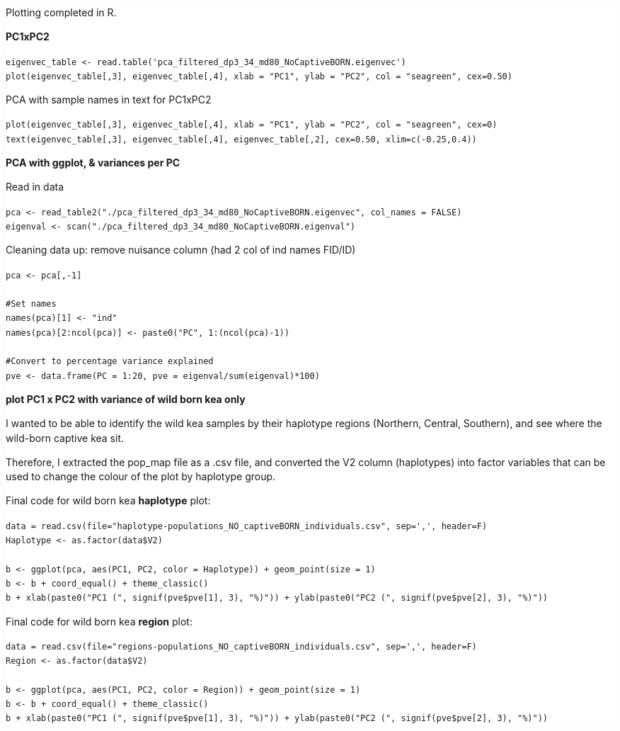 Plotting completed in R.

**PC1xPC2**

```
eigenvec_table <- read.table('pca_filtered_dp3_34_md80_NoCaptiveBORN.eigenvec')
plot(eigenvec_table[,3], eigenvec_table[,4], xlab = "PC1", ylab = "PC2", col = "seagreen", cex=0.50)
```
PCA with sample names in text for PC1xPC2
```
plot(eigenvec_table[,3], eigenvec_table[,4], xlab = "PC1", ylab = "PC2", col = "seagreen", cex=0)
text(eigenvec_table[,3], eigenvec_table[,4], eigenvec_table[,2], cex=0.50, xlim=c(-0.25,0.4))
```

**PCA with ggplot, & variances per PC**

Read in data

```
pca <- read_table2("./pca_filtered_dp3_34_md80_NoCaptiveBORN.eigenvec", col_names = FALSE)
eigenval <- scan("./pca_filtered_dp3_34_md80_NoCaptiveBORN.eigenval")
```
Cleaning data up: remove nuisance column (had 2 col of ind names FID/ID)
```
pca <- pca[,-1]

#Set names
names(pca)[1] <- "ind"
names(pca)[2:ncol(pca)] <- paste0("PC", 1:(ncol(pca)-1))

#Convert to percentage variance explained
pve <- data.frame(PC = 1:20, pve = eigenval/sum(eigenval)*100)
```

**plot PC1 x PC2 with variance of wild born kea only**

I wanted to be able to identify the wild kea samples by their haplotype regions (Northern, Central, Southern), and see where the wild-born captive kea sit. 

Therefore, I extracted the pop_map file as a .csv file, and converted the V2 column (haplotypes) into factor variables that can be used to change the colour of the plot by haplotype group.


Final code for wild born kea **haplotype** plot:

```
data = read.csv(file="haplotype-populations_NO_captiveBORN_individuals.csv", sep=',', header=F)
Haplotype <- as.factor(data$V2)

b <- ggplot(pca, aes(PC1, PC2, color = Haplotype)) + geom_point(size = 1)
b <- b + coord_equal() + theme_classic()
b + xlab(paste0("PC1 (", signif(pve$pve[1], 3), "%)")) + ylab(paste0("PC2 (", signif(pve$pve[2], 3), "%)"))
```

Final code for wild born kea **region** plot:
```
data = read.csv(file="regions-populations_NO_captiveBORN_individuals.csv", sep=',', header=F)
Region <- as.factor(data$V2)

b <- ggplot(pca, aes(PC1, PC2, color = Region)) + geom_point(size = 1)
b <- b + coord_equal() + theme_classic()
b + xlab(paste0("PC1 (", signif(pve$pve[1], 3), "%)")) + ylab(paste0("PC2 (", signif(pve$pve[2], 3), "%)"))
```

